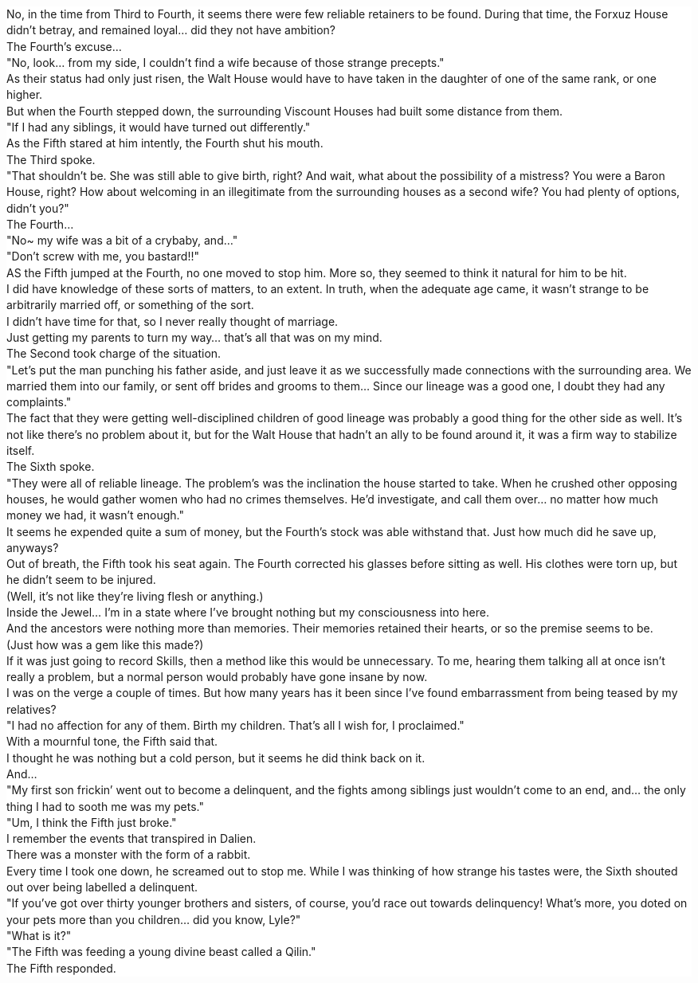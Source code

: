 No, in the time from Third to Fourth, it seems there were few reliable retainers to be found. During that time, the Forxuz House didn’t betray, and remained loyal… did they not have ambition?<br/>
The Fourth’s excuse…<br/>
"No, look… from my side, I couldn’t find a wife because of those strange precepts."<br/>
As their status had only just risen, the Walt House would have to have taken in the daughter of one of the same rank, or one higher.<br/>
But when the Fourth stepped down, the surrounding Viscount Houses had built some distance from them.<br/>
"If I had any siblings, it would have turned out differently."<br/>
As the Fifth stared at him intently, the Fourth shut his mouth.<br/>
The Third spoke.<br/>
"That shouldn’t be. She was still able to give birth, right? And wait, what about the possibility of a mistress? You were a Baron House, right? How about welcoming in an illegitimate from the surrounding houses as a second wife? You had plenty of options, didn’t you?"<br/>
The Fourth…<br/>
"No~ my wife was a bit of a crybaby, and…"<br/>
"Don’t screw with me, you bastard!!"<br/>
AS the Fifth jumped at the Fourth, no one moved to stop him. More so, they seemed to think it natural for him to be hit.<br/>
I did have knowledge of these sorts of matters, to an extent. In truth, when the adequate age came, it wasn’t strange to be arbitrarily married off, or something of the sort.<br/>
I didn’t have time for that, so I never really thought of marriage.<br/>
Just getting my parents to turn my way… that’s all that was on my mind.<br/>
The Second took charge of the situation.<br/>
"Let’s put the man punching his father aside, and just leave it as we successfully made connections with the surrounding area. We married them into our family, or sent off brides and grooms to them… Since our lineage was a good one, I doubt they had any complaints."<br/>
The fact that they were getting well-disciplined children of good lineage was probably a good thing for the other side as well. It’s not like there’s no problem about it, but for the Walt House that hadn’t an ally to be found around it, it was a firm way to stabilize itself.<br/>
The Sixth spoke.<br/>
"They were all of reliable lineage. The problem’s was the inclination the house started to take. When he crushed other opposing houses, he would gather women who had no crimes themselves. He’d investigate, and call them over… no matter how much money we had, it wasn’t enough."<br/>
It seems he expended quite a sum of money, but the Fourth’s stock was able withstand that. Just how much did he save up, anyways?<br/>
Out of breath, the Fifth took his seat again. The Fourth corrected his glasses before sitting as well. His clothes were torn up, but he didn’t seem to be injured.<br/>
(Well, it’s not like they’re living flesh or anything.)<br/>
Inside the Jewel… I’m in a state where I’ve brought nothing but my consciousness into here.<br/>
And the ancestors were nothing more than memories. Their memories retained their hearts, or so the premise seems to be.<br/>
(Just how was a gem like this made?)<br/>
If it was just going to record Skills, then a method like this would be unnecessary. To me, hearing them talking all at once isn’t really a problem, but a normal person would probably have gone insane by now.<br/>
I was on the verge a couple of times. But how many years has it been since I’ve found embarrassment from being teased by my relatives?<br/>
"I had no affection for any of them. Birth my children. That’s all I wish for, I proclaimed."<br/>
With a mournful tone, the Fifth said that.<br/>
I thought he was nothing but a cold person, but it seems he did think back on it.<br/>
And…<br/>
"My first son frickin’ went out to become a delinquent, and the fights among siblings just wouldn’t come to an end, and… the only thing I had to sooth me was my pets."<br/>
"Um, I think the Fifth just broke."<br/>
I remember the events that transpired in Dalien.<br/>
There was a monster with the form of a rabbit.<br/>
Every time I took one down, he screamed out to stop me. While I was thinking of how strange his tastes were, the Sixth shouted out over being labelled a delinquent.<br/>
"If you’ve got over thirty younger brothers and sisters, of course, you’d race out towards delinquency! What’s more, you doted on your pets more than you children… did you know, Lyle?"<br/>
"What is it?"<br/>
"The Fifth was feeding a young divine beast called a Qilin."<br/>
The Fifth responded.<br/>
